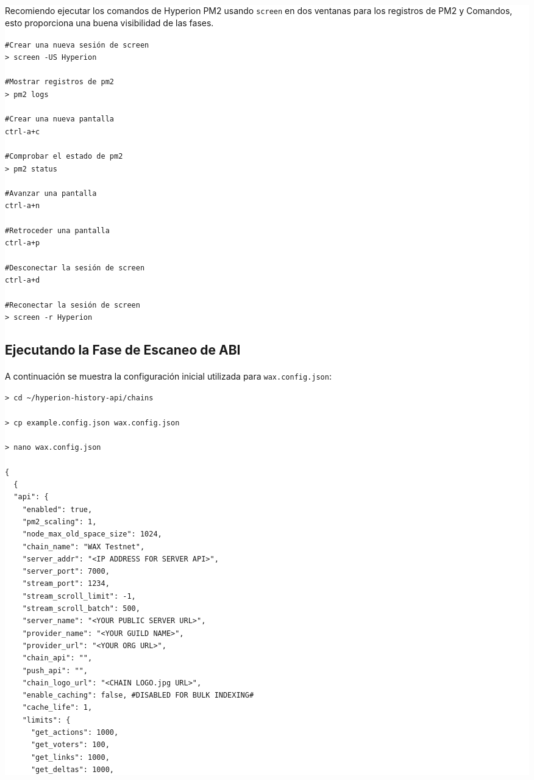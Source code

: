 Recomiendo ejecutar los comandos de Hyperion PM2 usando `screen` en dos ventanas para los registros de PM2 y Comandos, esto proporciona una buena visibilidad de las fases.

```
#Crear una nueva sesión de screen
> screen -US Hyperion

#Mostrar registros de pm2
> pm2 logs

#Crear una nueva pantalla
ctrl-a+c

#Comprobar el estado de pm2
> pm2 status

#Avanzar una pantalla
ctrl-a+n

#Retroceder una pantalla
ctrl-a+p

#Desconectar la sesión de screen
ctrl-a+d

#Reconectar la sesión de screen
> screen -r Hyperion
```

## Ejecutando la Fase de Escaneo de ABI

A continuación se muestra la configuración inicial utilizada para `wax.config.json`:

```
> cd ~/hyperion-history-api/chains

> cp example.config.json wax.config.json

> nano wax.config.json

{
  {
  "api": {
    "enabled": true,
    "pm2_scaling": 1,
    "node_max_old_space_size": 1024,
    "chain_name": "WAX Testnet",
    "server_addr": "<IP ADDRESS FOR SERVER API>",
    "server_port": 7000,
    "stream_port": 1234,
    "stream_scroll_limit": -1,
    "stream_scroll_batch": 500,
    "server_name": "<YOUR PUBLIC SERVER URL>",
    "provider_name": "<YOUR GUILD NAME>",
    "provider_url": "<YOUR ORG URL>",
    "chain_api": "",
    "push_api": "",
    "chain_logo_url": "<CHAIN LOGO.jpg URL>",
    "enable_caching": false, #DISABLED FOR BULK INDEXING#
    "cache_life": 1,
    "limits": {
      "get_actions": 1000,
      "get_voters": 100,
      "get_links": 1000,
      "get_deltas": 1000,
```